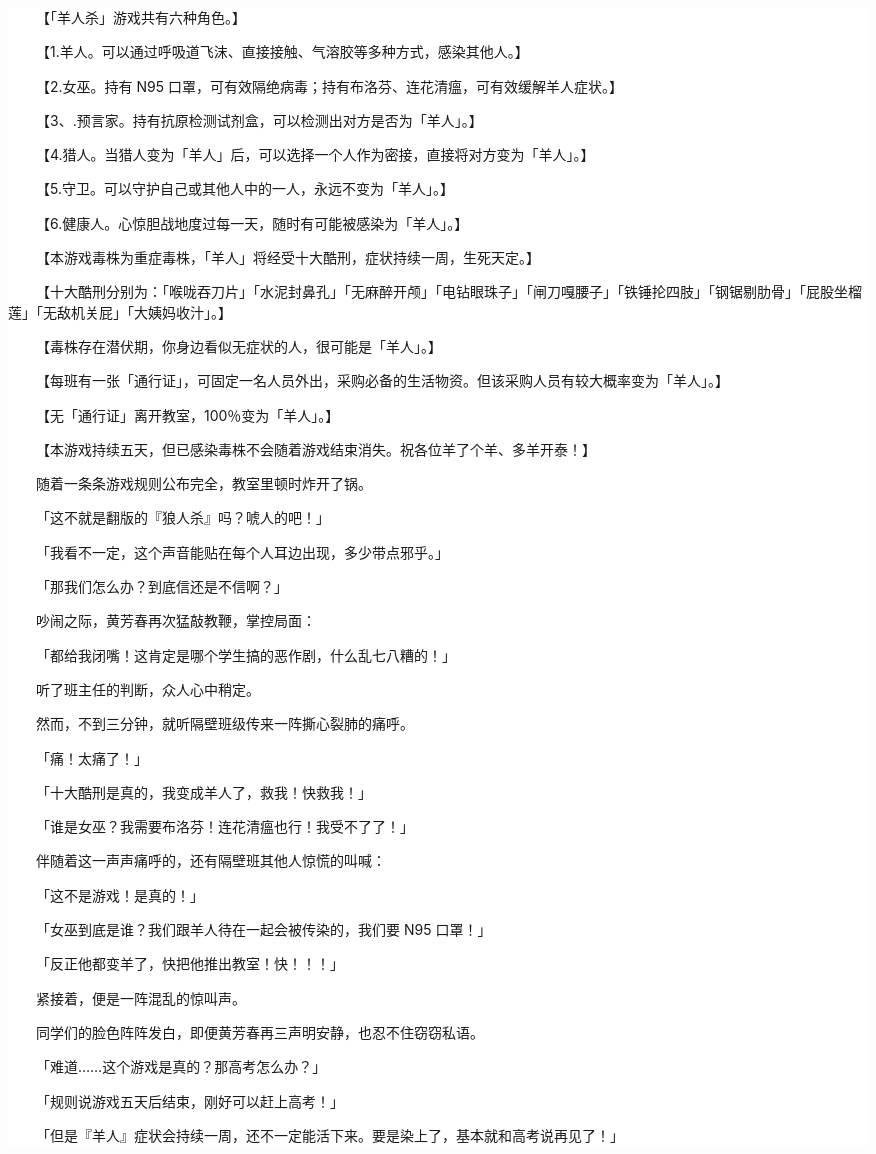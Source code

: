 &emsp;&emsp;【「羊人杀」游戏共有六种角色。】  
  
&emsp;&emsp;【1.羊人。可以通过呼吸道飞沫、直接接触、气溶胶等多种方式，感染其他人。】  
  
&emsp;&emsp;【2.女巫。持有 N95 口罩，可有效隔绝病毒；持有布洛芬、连花清瘟，可有效缓解羊人症状。】  
  
&emsp;&emsp;【3、.预言家。持有抗原检测试剂盒，可以检测出对方是否为「羊人」。】  
  
&emsp;&emsp;【4.猎人。当猎人变为「羊人」后，可以选择一个人作为密接，直接将对方变为「羊人」。】  
  
&emsp;&emsp;【5.守卫。可以守护自己或其他人中的一人，永远不变为「羊人」。】  
  
&emsp;&emsp;【6.健康人。心惊胆战地度过每一天，随时有可能被感染为「羊人」。】  
  
&emsp;&emsp;【本游戏毒株为重症毒株，「羊人」将经受十大酷刑，症状持续一周，生死天定。】  
  
&emsp;&emsp;【十大酷刑分别为：「喉咙吞刀片」「水泥封鼻孔」「无麻醉开颅」「电钻眼珠子」「闸刀嘎腰子」「铁锤抡四肢」「钢锯剔肋骨」「屁股坐榴莲」「无敌机关屁」「大姨妈收汁」。】  
  
&emsp;&emsp;【毒株存在潜伏期，你身边看似无症状的人，很可能是「羊人」。】  
  
&emsp;&emsp;【每班有一张「通行证」，可固定一名人员外出，采购必备的生活物资。但该采购人员有较大概率变为「羊人」。】  
  
&emsp;&emsp;【无「通行证」离开教室，100％变为「羊人」。】  
  
&emsp;&emsp;【本游戏持续五天，但已感染毒株不会随着游戏结束消失。祝各位羊了个羊、多羊开泰！】  
  
&emsp;&emsp;随着一条条游戏规则公布完全，教室里顿时炸开了锅。  
  
&emsp;&emsp;「这不就是翻版的『狼人杀』吗？唬人的吧！」  
  
&emsp;&emsp;「我看不一定，这个声音能贴在每个人耳边出现，多少带点邪乎。」  
  
&emsp;&emsp;「那我们怎么办？到底信还是不信啊？」  
  
&emsp;&emsp;吵闹之际，黄芳春再次猛敲教鞭，掌控局面：  
  
&emsp;&emsp;「都给我闭嘴！这肯定是哪个学生搞的恶作剧，什么乱七八糟的！」  
  
&emsp;&emsp;听了班主任的判断，众人心中稍定。  
  
&emsp;&emsp;然而，不到三分钟，就听隔壁班级传来一阵撕心裂肺的痛呼。  
  
&emsp;&emsp;「痛！太痛了！」  
  
&emsp;&emsp;「十大酷刑是真的，我变成羊人了，救我！快救我！」  
  
&emsp;&emsp;「谁是女巫？我需要布洛芬！连花清瘟也行！我受不了了！」  
  
&emsp;&emsp;伴随着这一声声痛呼的，还有隔壁班其他人惊慌的叫喊：  
  
&emsp;&emsp;「这不是游戏！是真的！」  
  
&emsp;&emsp;「女巫到底是谁？我们跟羊人待在一起会被传染的，我们要 N95 口罩！」  
  
&emsp;&emsp;「反正他都变羊了，快把他推出教室！快！！！」  
  
&emsp;&emsp;紧接着，便是一阵混乱的惊叫声。  
  
&emsp;&emsp;同学们的脸色阵阵发白，即便黄芳春再三声明安静，也忍不住窃窃私语。  
  
&emsp;&emsp;「难道……这个游戏是真的？那高考怎么办？」  
  
&emsp;&emsp;「规则说游戏五天后结束，刚好可以赶上高考！」  
  
&emsp;&emsp;「但是『羊人』症状会持续一周，还不一定能活下来。要是染上了，基本就和高考说再见了！」  
  
